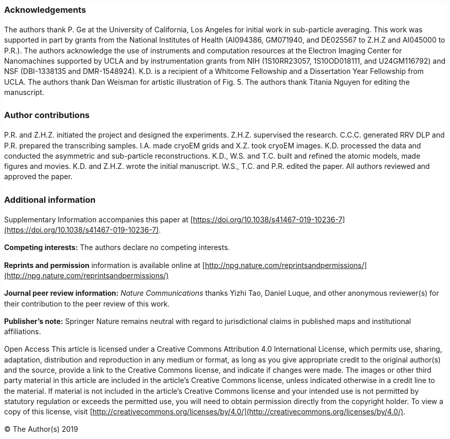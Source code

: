 
### Acknowledgements

The authors thank P. Ge at the University of California, Los Angeles for initial work in sub-particle averaging. This work was supported in part by grants from the National Institutes of Health (AI094386, GM071940, and DE025567 to Z.H.Z and AI045000 to P.R.). The authors acknowledge the use of instruments and computation resources at the Electron Imaging Center for Nanomachines supported by UCLA and by instrumentation grants from NIH (1S10RR23057, 1S10OD018111, and U24GM116792) and NSF (DBI-1338135 and DMR-1548924). K.D. is a recipient of a Whitcome Fellowship and a Dissertation Year Fellowship from UCLA. The authors thank Dan Weisman for artistic illustration of Fig. 5. The authors thank Titania Nguyen for editing the manuscript.


### Author contributions

P.R. and Z.H.Z. initiated the project and designed the experiments. Z.H.Z. supervised the research. C.C.C. generated RRV DLP and P.R. prepared the transcribing samples. I.A. made cryoEM grids and X.Z. took cryoEM images. K.D. processed the data and conducted the asymmetric and sub-particle reconstructions. K.D., W.S. and T.C. built and refined the atomic models, made figures and movies. K.D. and Z.H.Z. wrote the initial manuscript. W.S., T.C. and P.R. edited the paper. All authors reviewed and approved the paper.


### Additional information

Supplementary Information accompanies this paper at [https://doi.org/10.1038/s41467-019-10236-7](https://doi.org/10.1038/s41467-019-10236-7).

**Competing interests:** The authors declare no competing interests.

**Reprints and permission** information is available online at [http://npg.nature.com/reprintsandpermissions/](http://npg.nature.com/reprintsandpermissions/)

**Journal peer review information:** *Nature Communications* thanks Yizhi Tao, Daniel Luque, and other anonymous reviewer(s) for their contribution to the peer review of this work.

**Publisher’s note:** Springer Nature remains neutral with regard to jurisdictional claims in published maps and institutional affiliations.


Open Access This article is licensed under a Creative Commons Attribution 4.0 International License, which permits use, sharing, adaptation, distribution and reproduction in any medium or format, as long as you give appropriate credit to the original author(s) and the source, provide a link to the Creative Commons license, and indicate if changes were made. The images or other third party material in this article are included in the article’s Creative Commons license, unless indicated otherwise in a credit line to the material. If material is not included in the article’s Creative Commons license and your intended use is not permitted by statutory regulation or exceeds the permitted use, you will need to obtain permission directly from the copyright holder. To view a copy of this license, visit [http://creativecommons.org/licenses/by/4.0/](http://creativecommons.org/licenses/by/4.0/).

© The Author(s) 2019
